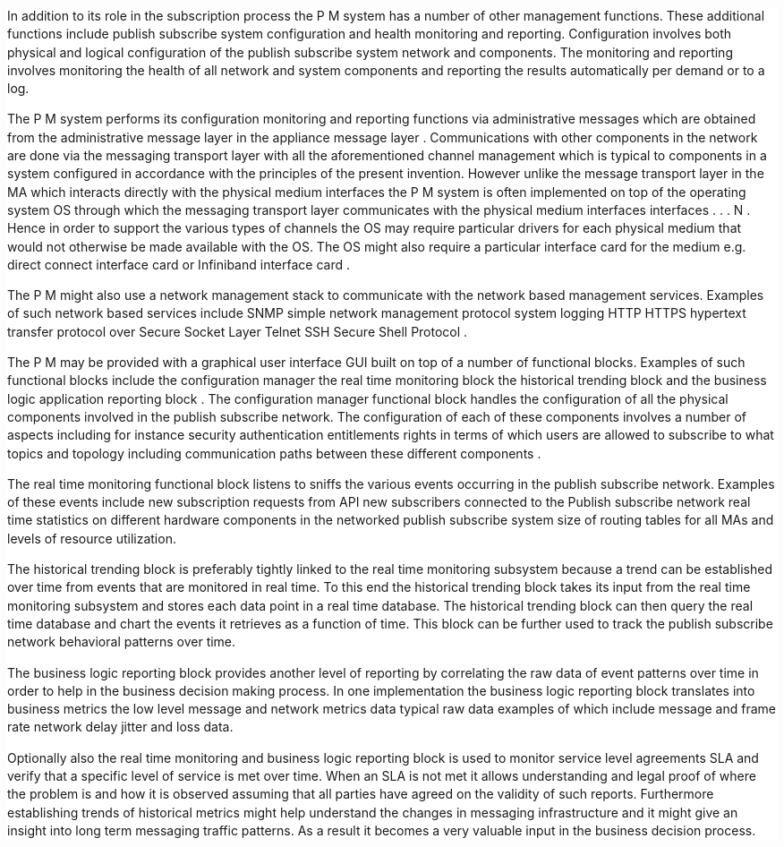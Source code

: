 In addition to its role in the subscription process the P M system has a number of other management functions. These additional functions include publish subscribe system configuration and health monitoring and reporting. Configuration involves both physical and logical configuration of the publish subscribe system network and components. The monitoring and reporting involves monitoring the health of all network and system components and reporting the results automatically per demand or to a log.

The P M system performs its configuration monitoring and reporting functions via administrative messages which are obtained from the administrative message layer in the appliance message layer . Communications with other components in the network are done via the messaging transport layer with all the aforementioned channel management which is typical to components in a system configured in accordance with the principles of the present invention. However unlike the message transport layer in the MA which interacts directly with the physical medium interfaces the P M system is often implemented on top of the operating system OS through which the messaging transport layer communicates with the physical medium interfaces interfaces . . . N . Hence in order to support the various types of channels the OS may require particular drivers for each physical medium that would not otherwise be made available with the OS. The OS might also require a particular interface card for the medium e.g. direct connect interface card or Infiniband interface card .

The P M might also use a network management stack to communicate with the network based management services. Examples of such network based services include SNMP simple network management protocol system logging HTTP HTTPS hypertext transfer protocol over Secure Socket Layer Telnet SSH Secure Shell Protocol .

The P M may be provided with a graphical user interface GUI built on top of a number of functional blocks. Examples of such functional blocks include the configuration manager the real time monitoring block the historical trending block and the business logic application reporting block . The configuration manager functional block handles the configuration of all the physical components involved in the publish subscribe network. The configuration of each of these components involves a number of aspects including for instance security authentication entitlements rights in terms of which users are allowed to subscribe to what topics and topology including communication paths between these different components .

The real time monitoring functional block listens to sniffs the various events occurring in the publish subscribe network. Examples of these events include new subscription requests from API new subscribers connected to the Publish subscribe network real time statistics on different hardware components in the networked publish subscribe system size of routing tables for all MAs and levels of resource utilization.

The historical trending block is preferably tightly linked to the real time monitoring subsystem because a trend can be established over time from events that are monitored in real time. To this end the historical trending block takes its input from the real time monitoring subsystem and stores each data point in a real time database. The historical trending block can then query the real time database and chart the events it retrieves as a function of time. This block can be further used to track the publish subscribe network behavioral patterns over time.

The business logic reporting block provides another level of reporting by correlating the raw data of event patterns over time in order to help in the business decision making process. In one implementation the business logic reporting block translates into business metrics the low level message and network metrics data typical raw data examples of which include message and frame rate network delay jitter and loss data.

Optionally also the real time monitoring and business logic reporting block is used to monitor service level agreements SLA and verify that a specific level of service is met over time. When an SLA is not met it allows understanding and legal proof of where the problem is and how it is observed assuming that all parties have agreed on the validity of such reports. Furthermore establishing trends of historical metrics might help understand the changes in messaging infrastructure and it might give an insight into long term messaging traffic patterns. As a result it becomes a very valuable input in the business decision process.
